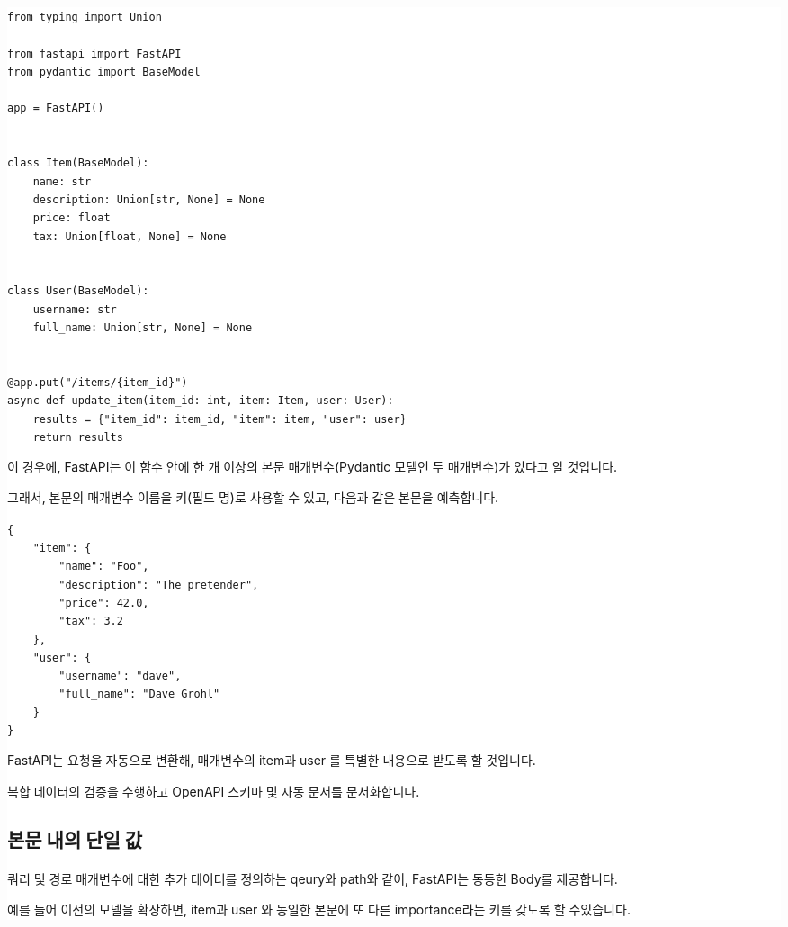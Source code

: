 ```
from typing import Union

from fastapi import FastAPI
from pydantic import BaseModel

app = FastAPI()


class Item(BaseModel):
    name: str
    description: Union[str, None] = None
    price: float
    tax: Union[float, None] = None


class User(BaseModel):
    username: str
    full_name: Union[str, None] = None


@app.put("/items/{item_id}")
async def update_item(item_id: int, item: Item, user: User):
    results = {"item_id": item_id, "item": item, "user": user}
    return results
```
이 경우에, FastAPI는 이 함수 안에 한 개 이상의 본문 매개변수(Pydantic 모델인 두 매개변수)가 있다고 알 것입니다.

그래서, 본문의 매개변수 이름을 키(필드 명)로 사용할 수 있고, 다음과 같은 본문을 예측합니다.

```
{
    "item": {
        "name": "Foo",
        "description": "The pretender",
        "price": 42.0,
        "tax": 3.2
    },
    "user": {
        "username": "dave",
        "full_name": "Dave Grohl"
    }
}
```
FastAPI는 요청을 자동으로 변환해, 매개변수의 item과 user 를 특별한 내용으로 받도록 할 것입니다.

복합 데이터의 검증을 수행하고 OpenAPI 스키마 및 자동 문서를 문서화합니다.

## 본문 내의 단일 값

쿼리 및 경로 매개변수에 대한 추가 데이터를 정의하는 qeury와 path와 같이, FastAPI는 동등한 Body를 제공합니다.

예를 들어 이전의 모델을 확장하면, item과 user 와 동일한 본문에 또 다른 importance라는 키를 갖도록 할 수있습니다.
